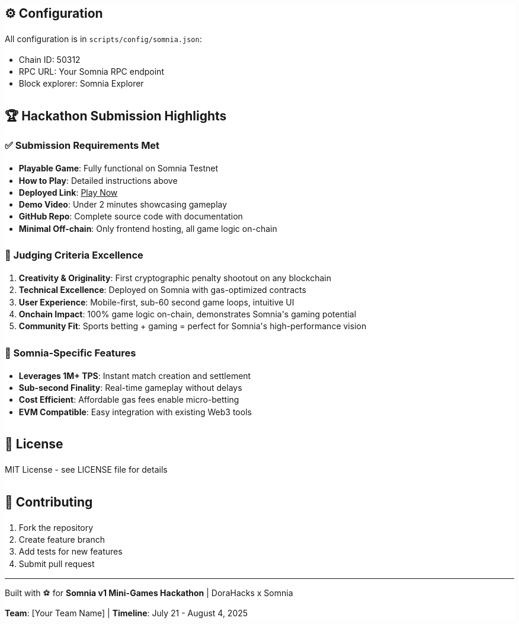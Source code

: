 ## ⚙️ Configuration

All configuration is in `scripts/config/somnia.json`:
- Chain ID: 50312
- RPC URL: Your Somnia RPC endpoint
- Block explorer: Somnia Explorer

## 🏆 Hackathon Submission Highlights

### ✅ Submission Requirements Met
- **Playable Game**: Fully functional on Somnia Testnet
- **How to Play**: Detailed instructions above
- **Deployed Link**: [Play Now](DEPLOYED_LINK_HERE)
- **Demo Video**: Under 2 minutes showcasing gameplay
- **GitHub Repo**: Complete source code with documentation
- **Minimal Off-chain**: Only frontend hosting, all game logic on-chain

### 🎯 Judging Criteria Excellence
1. **Creativity & Originality**: First cryptographic penalty shootout on any blockchain
2. **Technical Excellence**: Deployed on Somnia with gas-optimized contracts
3. **User Experience**: Mobile-first, sub-60 second game loops, intuitive UI
4. **Onchain Impact**: 100% game logic on-chain, demonstrates Somnia's gaming potential
5. **Community Fit**: Sports betting + gaming = perfect for Somnia's high-performance vision

### 🚀 Somnia-Specific Features
- **Leverages 1M+ TPS**: Instant match creation and settlement
- **Sub-second Finality**: Real-time gameplay without delays
- **Cost Efficient**: Affordable gas fees enable micro-betting
- **EVM Compatible**: Easy integration with existing Web3 tools

## 📜 License

MIT License - see LICENSE file for details

## 🤝 Contributing

1. Fork the repository
2. Create feature branch
3. Add tests for new features
4. Submit pull request

---

Built with ⚽ for **Somnia v1 Mini-Games Hackathon** | DoraHacks x Somnia

**Team**: [Your Team Name] | **Timeline**: July 21 - August 4, 2025